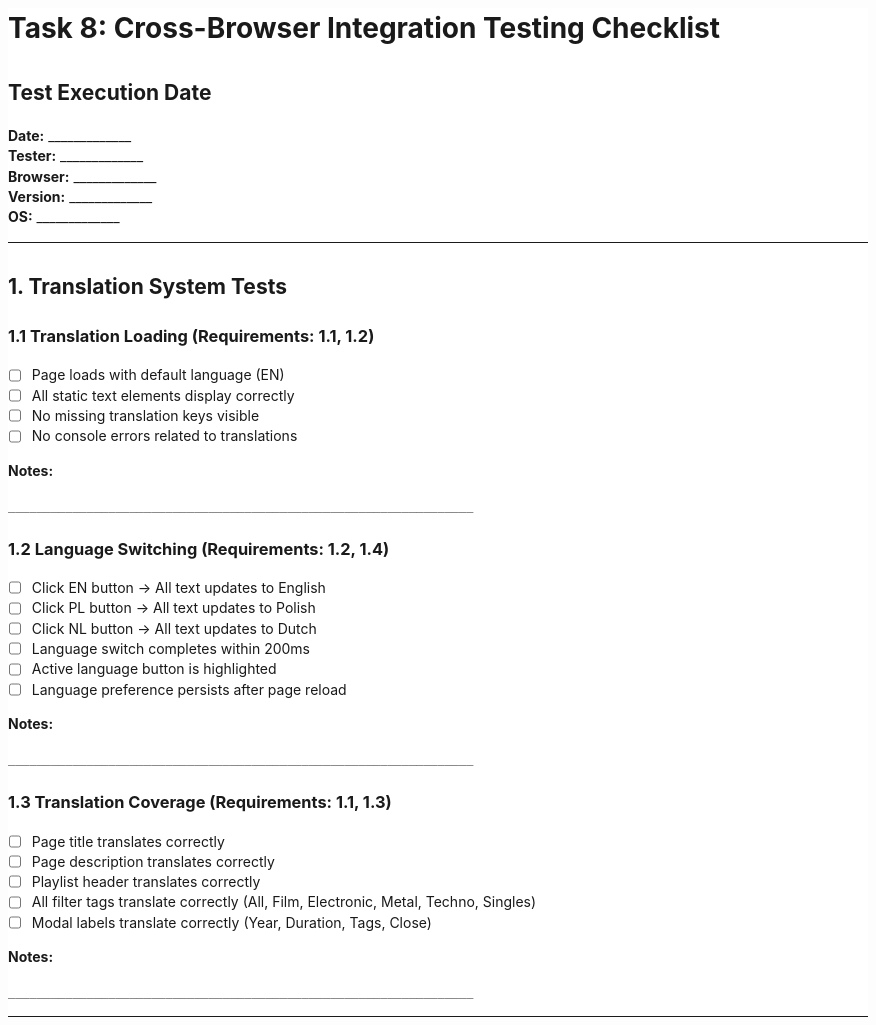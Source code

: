 # Task 8: Cross-Browser Integration Testing Checklist

## Test Execution Date
**Date:** _____________  
**Tester:** _____________  
**Browser:** _____________  
**Version:** _____________  
**OS:** _____________

---

## 1. Translation System Tests

### 1.1 Translation Loading (Requirements: 1.1, 1.2)
- [ ] Page loads with default language (EN)
- [ ] All static text elements display correctly
- [ ] No missing translation keys visible
- [ ] No console errors related to translations

**Notes:**
```
_________________________________________________________________
```

### 1.2 Language Switching (Requirements: 1.2, 1.4)
- [ ] Click EN button → All text updates to English
- [ ] Click PL button → All text updates to Polish
- [ ] Click NL button → All text updates to Dutch
- [ ] Language switch completes within 200ms
- [ ] Active language button is highlighted
- [ ] Language preference persists after page reload

**Notes:**
```
_________________________________________________________________
```

### 1.3 Translation Coverage (Requirements: 1.1, 1.3)
- [ ] Page title translates correctly
- [ ] Page description translates correctly
- [ ] Playlist header translates correctly
- [ ] All filter tags translate correctly (All, Film, Electronic, Metal, Techno, Singles)
- [ ] Modal labels translate correctly (Year, Duration, Tags, Close)

**Notes:**
```
_________________________________________________________________
```

---
